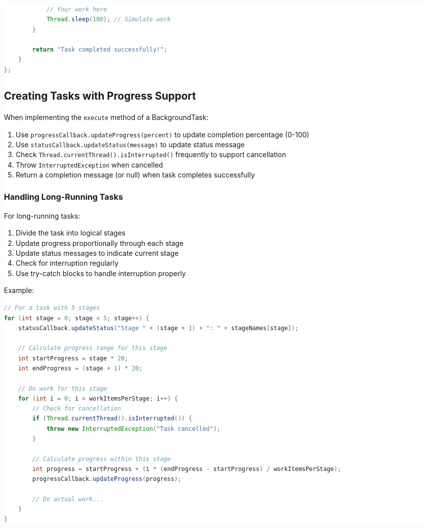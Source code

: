 ```java
            // Your work here
            Thread.sleep(100); // Simulate work
        }
        
        return "Task completed successfully!";
    }
};
```

## Creating Tasks with Progress Support

When implementing the `execute` method of a BackgroundTask:

1. Use `progressCallback.updateProgress(percent)` to update completion percentage (0-100)
2. Use `statusCallback.updateStatus(message)` to update status message
3. Check `Thread.currentThread().isInterrupted()` frequently to support cancellation
4. Throw `InterruptedException` when cancelled
5. Return a completion message (or null) when task completes successfully

### Handling Long-Running Tasks

For long-running tasks:

1. Divide the task into logical stages
2. Update progress proportionally through each stage
3. Update status messages to indicate current stage
4. Check for interruption regularly
5. Use try-catch blocks to handle interruption properly

Example:

```java
// For a task with 5 stages
for (int stage = 0; stage < 5; stage++) {
    statusCallback.updateStatus("Stage " + (stage + 1) + ": " + stageNames[stage]);
    
    // Calculate progress range for this stage
    int startProgress = stage * 20;
    int endProgress = (stage + 1) * 20;
    
    // Do work for this stage
    for (int i = 0; i < workItemsPerStage; i++) {
        // Check for cancellation
        if (Thread.currentThread().isInterrupted()) {
            throw new InterruptedException("Task cancelled");
        }
        
        // Calculate progress within this stage
        int progress = startProgress + (i * (endProgress - startProgress) / workItemsPerStage);
        progressCallback.updateProgress(progress);
        
        // Do actual work...
    }
}
```
